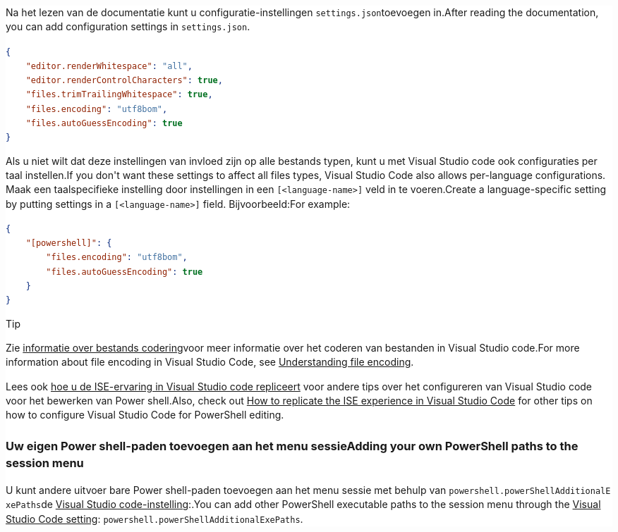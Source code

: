 <span data-ttu-id="5a292-173">Na het lezen van de documentatie kunt u configuratie-instellingen `settings.json`toevoegen in.</span><span class="sxs-lookup"><span data-stu-id="5a292-173">After reading the documentation, you can add configuration settings in `settings.json`.</span></span>

```json
{
    "editor.renderWhitespace": "all",
    "editor.renderControlCharacters": true,
    "files.trimTrailingWhitespace": true,
    "files.encoding": "utf8bom",
    "files.autoGuessEncoding": true
}
```

<span data-ttu-id="5a292-174">Als u niet wilt dat deze instellingen van invloed zijn op alle bestands typen, kunt u met Visual Studio code ook configuraties per taal instellen.</span><span class="sxs-lookup"><span data-stu-id="5a292-174">If you don't want these settings to affect all files types, Visual Studio Code also allows per-language configurations.</span></span> <span data-ttu-id="5a292-175">Maak een taalspecifieke instelling door instellingen in een `[<language-name>]` veld in te voeren.</span><span class="sxs-lookup"><span data-stu-id="5a292-175">Create a language-specific setting by putting settings in a `[<language-name>]` field.</span></span> <span data-ttu-id="5a292-176">Bijvoorbeeld:</span><span class="sxs-lookup"><span data-stu-id="5a292-176">For example:</span></span>

```json
{
    "[powershell]": {
        "files.encoding": "utf8bom",
        "files.autoGuessEncoding": true
    }
}
```

> [!TIP]
> <span data-ttu-id="5a292-177">Zie [informatie over bestands codering][file-encoding]voor meer informatie over het coderen van bestanden in Visual Studio code.</span><span class="sxs-lookup"><span data-stu-id="5a292-177">For more information about file encoding in Visual Studio Code, see [Understanding file encoding][file-encoding].</span></span>
>
> <span data-ttu-id="5a292-178">Lees ook [hoe u de ISE-ervaring in Visual Studio code repliceert][vsc-ise] voor andere tips over het configureren van Visual Studio code voor het bewerken van Power shell.</span><span class="sxs-lookup"><span data-stu-id="5a292-178">Also, check out [How to replicate the ISE experience in Visual Studio Code][vsc-ise] for other tips on how to configure Visual Studio Code for PowerShell editing.</span></span>

### <a name="adding-your-own-powershell-paths-to-the-session-menu"></a><span data-ttu-id="5a292-179">Uw eigen Power shell-paden toevoegen aan het menu sessie</span><span class="sxs-lookup"><span data-stu-id="5a292-179">Adding your own PowerShell paths to the session menu</span></span>

<span data-ttu-id="5a292-180">U kunt andere uitvoer bare Power shell-paden toevoegen aan het menu sessie met behulp van `powershell.powerShellAdditionalExePaths`de [Visual Studio code-instelling](https://code.visualstudio.com/docs/getstarted/settings):.</span><span class="sxs-lookup"><span data-stu-id="5a292-180">You can add other PowerShell executable paths to the session menu through the [Visual Studio Code setting](https://code.visualstudio.com/docs/getstarted/settings): `powershell.powerShellAdditionalExePaths`.</span></span>


[ise]:                    ../ise/Introducing-the-Windows-PowerShell-ISE.md
[install-pscore-linux]:   ../../install/Installing-PowerShell-Core-on-Linux.md
[install-pscore-macos]:   ../../install/Installing-PowerShell-Core-on-macOS.md
[install-pscore-windows]: ../../install/Installing-PowerShell-Core-on-Windows.md
[install-winps]:          ../../install/Installing-Windows-PowerShell.md
[file-encoding]:          understanding-file-encoding.md
[vsc-ise]:                How-To-Replicate-the-ISE-Experience-In-VSCode.md
[debug]:                  https://devblogs.microsoft.com/powershell/announcing-powershell-language-support-for-visual-studio-code-and-more/
[debugging-part1]:        https://devblogs.microsoft.com/scripting/debugging-powershell-script-in-visual-studio-code-part-1/
[debugging-part2]:        https://devblogs.microsoft.com/scripting/debugging-powershell-script-in-visual-studio-code-part-2/
[editing-part1]:          https://devblogs.microsoft.com/scripting/visual-studio-code-editing-features-for-powershell-development-part-1/
[editing-part2]:          https://devblogs.microsoft.com/scripting/visual-studio-code-editing-features-for-powershell-development-part-2/
[getting-started]:        https://devblogs.microsoft.com/scripting/get-started-with-powershell-development-in-visual-studio-code/
[psdbgblog]:              https://johnpapa.net/debugging-with-visual-studio-code/
[psdbg-gh]:               https://github.com/PowerShell/vscode-powershell/tree/master/examples
[pscdn]:                  https://blogs.msdn.microsoft.com/cdndevs/2015/12/11/visual-studio-code-powershell-extension/
[Problemen met GitHub]:          https://github.com/PowerShell/vscode-powershell/issues
[GitHub issues]:          https://github.com/PowerShell/vscode-powershell/issues
[i1310]:                  https://github.com/PowerShell/vscode-powershell/issues/1310
[i606]:                   https://github.com/PowerShell/vscode-powershell/issues/606
[Visual Studio]:          https://visualstudio.microsoft.com/
[vscode]:                 https://code.visualstudio.com/
[psext]:                  https://marketplace.visualstudio.com/items?itemName=ms-vscode.PowerShell
[vsc-settings]:           https://code.visualstudio.com/docs/getstarted/settings
[vsc-setup]:              https://code.visualstudio.com/Docs/setup/setup-overview
[vsc-setup-win]:          https://code.visualstudio.com/docs/setup/windows
[vsc-setup-macos]:        https://code.visualstudio.com/docs/setup/mac
[vsc-setup-linux]:        https://code.visualstudio.com/docs/setup/linux
[psext-src]:              https://github.com/PowerShell/vscode-powershell
[troubleshooting]:        https://github.com/PowerShell/vscode-powershell/blob/master/docs/troubleshooting.md
[dev-docs]:               https://github.com/PowerShell/vscode-powershell/blob/master/docs/development.md